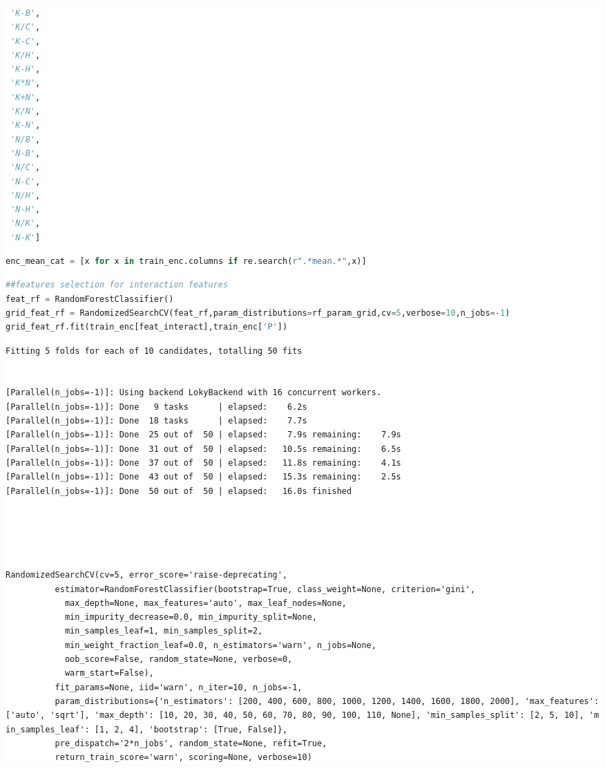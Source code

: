 ```python
 'K-B',
 'K/C',
 'K-C',
 'K/H',
 'K-H',
 'K*N',
 'K+N',
 'K/N',
 'K-N',
 'N/B',
 'N-B',
 'N/C',
 'N-C',
 'N/H',
 'N-H',
 'N/K',
 'N-K']
```


```python
enc_mean_cat = [x for x in train_enc.columns if re.search(r".*mean.*",x)]
```


```python
##features selection for interaction features
feat_rf = RandomForestClassifier()
grid_feat_rf = RandomizedSearchCV(feat_rf,param_distributions=rf_param_grid,cv=5,verbose=10,n_jobs=-1)
grid_feat_rf.fit(train_enc[feat_interact],train_enc['P'])
```

    Fitting 5 folds for each of 10 candidates, totalling 50 fits
    

    [Parallel(n_jobs=-1)]: Using backend LokyBackend with 16 concurrent workers.
    [Parallel(n_jobs=-1)]: Done   9 tasks      | elapsed:    6.2s
    [Parallel(n_jobs=-1)]: Done  18 tasks      | elapsed:    7.7s
    [Parallel(n_jobs=-1)]: Done  25 out of  50 | elapsed:    7.9s remaining:    7.9s
    [Parallel(n_jobs=-1)]: Done  31 out of  50 | elapsed:   10.5s remaining:    6.5s
    [Parallel(n_jobs=-1)]: Done  37 out of  50 | elapsed:   11.8s remaining:    4.1s
    [Parallel(n_jobs=-1)]: Done  43 out of  50 | elapsed:   15.3s remaining:    2.5s
    [Parallel(n_jobs=-1)]: Done  50 out of  50 | elapsed:   16.0s finished
    




    RandomizedSearchCV(cv=5, error_score='raise-deprecating',
              estimator=RandomForestClassifier(bootstrap=True, class_weight=None, criterion='gini',
                max_depth=None, max_features='auto', max_leaf_nodes=None,
                min_impurity_decrease=0.0, min_impurity_split=None,
                min_samples_leaf=1, min_samples_split=2,
                min_weight_fraction_leaf=0.0, n_estimators='warn', n_jobs=None,
                oob_score=False, random_state=None, verbose=0,
                warm_start=False),
              fit_params=None, iid='warn', n_iter=10, n_jobs=-1,
              param_distributions={'n_estimators': [200, 400, 600, 800, 1000, 1200, 1400, 1600, 1800, 2000], 'max_features': ['auto', 'sqrt'], 'max_depth': [10, 20, 30, 40, 50, 60, 70, 80, 90, 100, 110, None], 'min_samples_split': [2, 5, 10], 'min_samples_leaf': [1, 2, 4], 'bootstrap': [True, False]},
              pre_dispatch='2*n_jobs', random_state=None, refit=True,
              return_train_score='warn', scoring=None, verbose=10)
